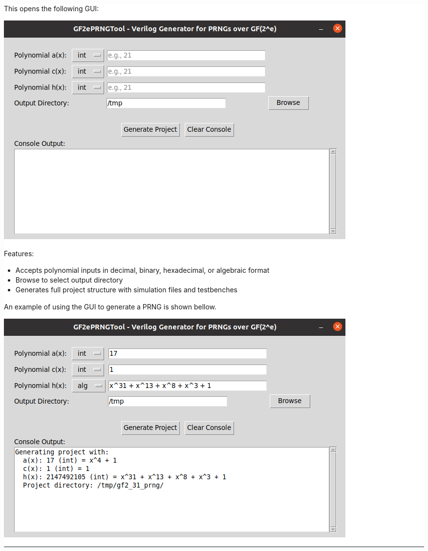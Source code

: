 This opens the following GUI:

![alt text](images/gui.png)

Features:
- Accepts polynomial inputs in decimal, binary, hexadecimal, or algebraic format
- Browse to select output directory
- Generates full project structure with simulation files and testbenches

An example of using the GUI to generate a PRNG is shown bellow.

![alt text](images/gui_example.png)

---
